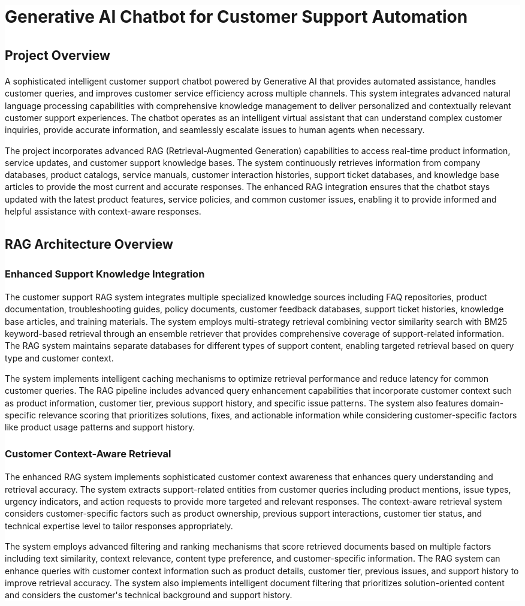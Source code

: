 # Generative AI Chatbot for Customer Support Automation

## Project Overview
A sophisticated intelligent customer support chatbot powered by Generative AI that provides automated assistance, handles customer queries, and improves customer service efficiency across multiple channels. This system integrates advanced natural language processing capabilities with comprehensive knowledge management to deliver personalized and contextually relevant customer support experiences. The chatbot operates as an intelligent virtual assistant that can understand complex customer inquiries, provide accurate information, and seamlessly escalate issues to human agents when necessary.

The project incorporates advanced RAG (Retrieval-Augmented Generation) capabilities to access real-time product information, service updates, and customer support knowledge bases. The system continuously retrieves information from company databases, product catalogs, service manuals, customer interaction histories, support ticket databases, and knowledge base articles to provide the most current and accurate responses. The enhanced RAG integration ensures that the chatbot stays updated with the latest product features, service policies, and common customer issues, enabling it to provide informed and helpful assistance with context-aware responses.

## RAG Architecture Overview

### Enhanced Support Knowledge Integration
The customer support RAG system integrates multiple specialized knowledge sources including FAQ repositories, product documentation, troubleshooting guides, policy documents, customer feedback databases, support ticket histories, knowledge base articles, and training materials. The system employs multi-strategy retrieval combining vector similarity search with BM25 keyword-based retrieval through an ensemble retriever that provides comprehensive coverage of support-related information. The RAG system maintains separate databases for different types of support content, enabling targeted retrieval based on query type and customer context.

The system implements intelligent caching mechanisms to optimize retrieval performance and reduce latency for common customer queries. The RAG pipeline includes advanced query enhancement capabilities that incorporate customer context such as product information, customer tier, previous support history, and specific issue patterns. The system also features domain-specific relevance scoring that prioritizes solutions, fixes, and actionable information while considering customer-specific factors like product usage patterns and support history.

### Customer Context-Aware Retrieval
The enhanced RAG system implements sophisticated customer context awareness that enhances query understanding and retrieval accuracy. The system extracts support-related entities from customer queries including product mentions, issue types, urgency indicators, and action requests to provide more targeted and relevant responses. The context-aware retrieval system considers customer-specific factors such as product ownership, previous support interactions, customer tier status, and technical expertise level to tailor responses appropriately.

The system employs advanced filtering and ranking mechanisms that score retrieved documents based on multiple factors including text similarity, context relevance, content type preference, and customer-specific information. The RAG system can enhance queries with customer context information such as product details, customer tier, previous issues, and support history to improve retrieval accuracy. The system also implements intelligent document filtering that prioritizes solution-oriented content and considers the customer's technical background and support history.
